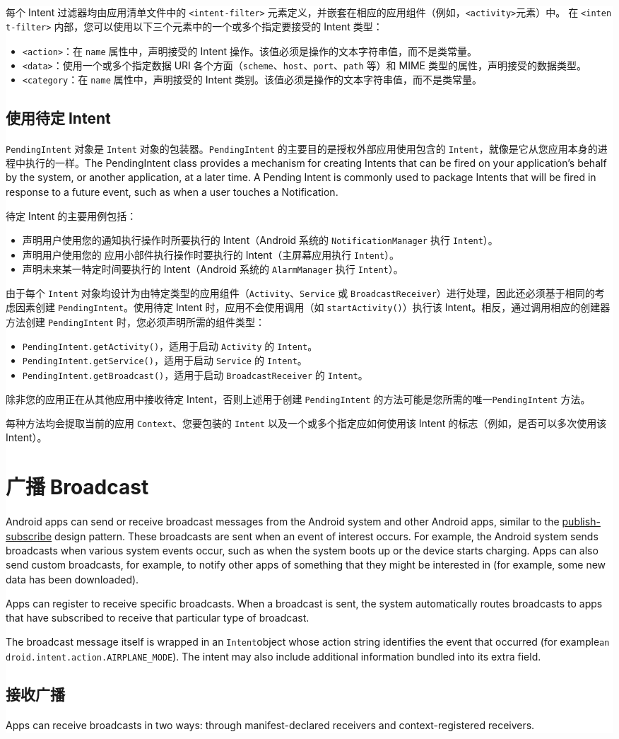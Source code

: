 每个 Intent 过滤器均由应用清单文件中的 `<intent-filter>` 元素定义，并嵌套在相应的应用组件（例如，`<activity>`元素）中。 在 `<intent-filter>` 内部，您可以使用以下三个元素中的一个或多个指定要接受的 Intent 类型：

- `<action>`：在 `name` 属性中，声明接受的 Intent 操作。该值必须是操作的文本字符串值，而不是类常量。
- `<data>`：使用一个或多个指定数据 URI 各个方面（`scheme`、`host`、`port`、`path` 等）和 MIME 类型的属性，声明接受的数据类型。
- `<category`：在 `name` 属性中，声明接受的 Intent 类别。该值必须是操作的文本字符串值，而不是类常量。 

## 使用待定 Intent

`PendingIntent` 对象是 `Intent` 对象的包装器。`PendingIntent` 的主要目的是授权外部应用使用包含的 `Intent`，就像是它从您应用本身的进程中执行的一样。The PendingIntent class provides a mechanism for creating Intents that can be fired on your application’s behalf by the system, or another application, at a later time.  A Pending Intent is commonly used to package Intents that will be fired in response to a future event, such as when a user touches a Notification. 

待定 Intent 的主要用例包括：

- 声明用户使用您的通知执行操作时所要执行的 Intent（Android 系统的 `NotificationManager` 执行 `Intent`）。
- 声明用户使用您的 应用小部件执行操作时要执行的 Intent（主屏幕应用执行 `Intent`）。
- 声明未来某一特定时间要执行的 Intent（Android 系统的 `AlarmManager` 执行 `Intent`）。

由于每个 `Intent` 对象均设计为由特定类型的应用组件（`Activity`、`Service` 或 `BroadcastReceiver`）进行处理，因此还必须基于相同的考虑因素创建 `PendingIntent`。使用待定 Intent 时，应用不会使用调用（如 `startActivity()`）执行该 Intent。相反，通过调用相应的创建器方法创建 `PendingIntent` 时，您必须声明所需的组件类型：

- `PendingIntent.getActivity()`，适用于启动 `Activity` 的 `Intent`。
- `PendingIntent.getService()`，适用于启动 `Service` 的 `Intent`。
- `PendingIntent.getBroadcast()`，适用于启动 `BroadcastReceiver` 的 `Intent`。

除非您的应用正在从其他应用中接收待定 Intent，否则上述用于创建 `PendingIntent` 的方法可能是您所需的唯一`PendingIntent` 方法。

每种方法均会提取当前的应用 `Context`、您要包装的 `Intent` 以及一个或多个指定应如何使用该 Intent 的标志（例如，是否可以多次使用该 Intent）。

# 广播 Broadcast

Android apps can send or receive broadcast messages from the Android system and other Android apps, similar to the [publish-subscribe](https://en.wikipedia.org/wiki/Publish–subscribe_pattern) design pattern. These broadcasts are sent when an event of interest occurs. For example, the Android system sends broadcasts when various system events occur, such as when the system boots up or the device starts charging. Apps can also send custom broadcasts, for example, to notify other apps of something that they might be interested in (for example, some new data has been downloaded).

Apps can register to receive specific broadcasts. When a broadcast is sent, the system automatically routes broadcasts to apps that have subscribed to receive that particular type of broadcast.

The broadcast message itself is wrapped in an `Intent`object whose action string identifies the event that occurred (for example`android.intent.action.AIRPLANE_MODE`). The intent may also include additional information bundled into its extra field. 

## 接收广播

Apps can receive broadcasts in two ways: through manifest-declared receivers and context-registered receivers.
